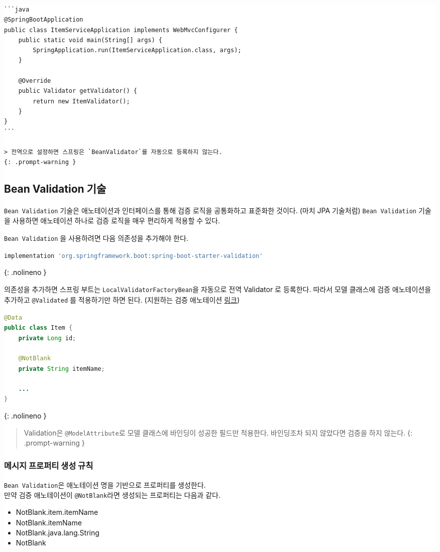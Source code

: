     ```java
    @SpringBootApplication
    public class ItemServiceApplication implements WebMvcConfigurer {
        public static void main(String[] args) {
            SpringApplication.run(ItemServiceApplication.class, args);
        }

        @Override
        public Validator getValidator() {
            return new ItemValidator();
        }
    }
    ```

    > 전역으로 설정하면 스프링은 `BeanValidator`를 자동으로 등록하지 않는다.
    {: .prompt-warning }

## **Bean Validation 기술**

`Bean Validation` 기술은 애노테이션과 인터페이스를 통해 검증 로직을 공통화하고 표준화한 것이다. (마치 JPA 기술처럼)
`Bean Validation` 기술을 사용하면 애노테이션 하나로 검증 로직을 매우 편리하게 적용할 수 있다.

`Bean Validation` 을 사용하려면 다음 의존성을 추가해야 한다.

```groovy
implementation 'org.springframework.boot:spring-boot-starter-validation'
```
{: .nolineno }

의존성을 추가하면 스프링 부트는 `LocalValidatorFactoryBean`을 자동으로 전역 Validator 로 등록한다.
따라서 모델 클래스에 검증 애노테이션을 추가하고 `@Validated` 를 적용하기만 하면 된다. (지원하는 검증 애노테이션 [링크](https://docs.jboss.org/hibernate/validator/8.0/reference/en-US/html_single/#validator-defineconstraints-spec))

```java
@Data
public class Item {
    private Long id;

    @NotBlank
    private String itemName;

    ...
}
```
{: .nolineno }

> Validation은 `@ModelAttribute`로 모델 클래스에 바인딩이 성공한 필드만 적용한다. 바인딩조차 되지 않았다면 검증을 하지 않는다.
{: .prompt-warning }

### 메시지 프로퍼티 생성 규칙

`Bean Validation`은 애노테이션 명을 기반으로 프로퍼티를 생성한다.  
만약 검증 애노테이션이 `@NotBlank`라면 생성되는 프로퍼티는 다음과 같다.
- NotBlank.item.itemName
- NotBlank.itemName
- NotBlank.java.lang.String
- NotBlank
